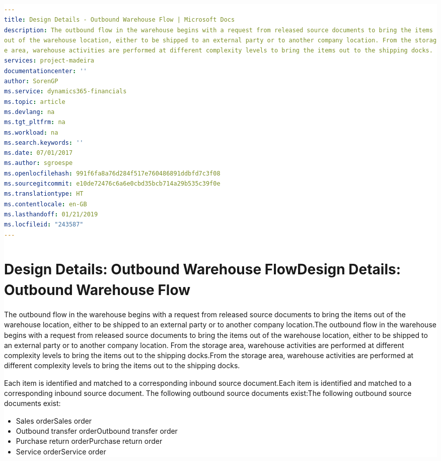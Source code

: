 ```yaml
---
title: Design Details - Outbound Warehouse Flow | Microsoft Docs
description: The outbound flow in the warehouse begins with a request from released source documents to bring the items out of the warehouse location, either to be shipped to an external party or to another company location. From the storage area, warehouse activities are performed at different complexity levels to bring the items out to the shipping docks.
services: project-madeira
documentationcenter: ''
author: SorenGP
ms.service: dynamics365-financials
ms.topic: article
ms.devlang: na
ms.tgt_pltfrm: na
ms.workload: na
ms.search.keywords: ''
ms.date: 07/01/2017
ms.author: sgroespe
ms.openlocfilehash: 991f6fa8a76d284f517e760486891ddbfd7c3f08
ms.sourcegitcommit: e10de72476c6a6e0cbd35bcb714a29b535c39f0e
ms.translationtype: HT
ms.contentlocale: en-GB
ms.lasthandoff: 01/21/2019
ms.locfileid: "243587"
---
```

# <a name="design-details-outbound-warehouse-flow"></a><span data-ttu-id="e57e4-104">Design Details: Outbound Warehouse Flow</span><span class="sxs-lookup"><span data-stu-id="e57e4-104">Design Details: Outbound Warehouse Flow</span></span>
<span data-ttu-id="e57e4-105">The outbound flow in the warehouse begins with a request from released source documents to bring the items out of the warehouse location, either to be shipped to an external party or to another company location.</span><span class="sxs-lookup"><span data-stu-id="e57e4-105">The outbound flow in the warehouse begins with a request from released source documents to bring the items out of the warehouse location, either to be shipped to an external party or to another company location.</span></span> <span data-ttu-id="e57e4-106">From the storage area, warehouse activities are performed at different complexity levels to bring the items out to the shipping docks.</span><span class="sxs-lookup"><span data-stu-id="e57e4-106">From the storage area, warehouse activities are performed at different complexity levels to bring the items out to the shipping docks.</span></span>  

 <span data-ttu-id="e57e4-107">Each item is identified and matched to a corresponding inbound source document.</span><span class="sxs-lookup"><span data-stu-id="e57e4-107">Each item is identified and matched to a corresponding inbound source document.</span></span> <span data-ttu-id="e57e4-108">The following outbound source documents exist:</span><span class="sxs-lookup"><span data-stu-id="e57e4-108">The following outbound source documents exist:</span></span>  

- <span data-ttu-id="e57e4-109">Sales order</span><span class="sxs-lookup"><span data-stu-id="e57e4-109">Sales order</span></span>  
- <span data-ttu-id="e57e4-110">Outbound transfer order</span><span class="sxs-lookup"><span data-stu-id="e57e4-110">Outbound transfer order</span></span>  
- <span data-ttu-id="e57e4-111">Purchase return order</span><span class="sxs-lookup"><span data-stu-id="e57e4-111">Purchase return order</span></span>  
- <span data-ttu-id="e57e4-112">Service order</span><span class="sxs-lookup"><span data-stu-id="e57e4-112">Service order</span></span>  
